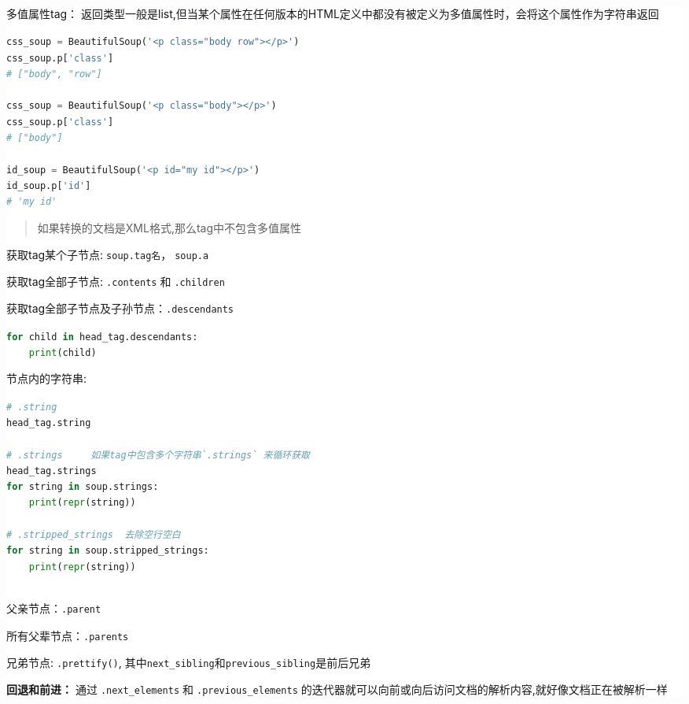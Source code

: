   多值属性tag：   返回类型一般是list,但当某个属性在任何版本的HTML定义中都没有被定义为多值属性时，会将这个属性作为字符串返回

  ```python
  css_soup = BeautifulSoup('<p class="body row"></p>')
  css_soup.p['class']
  # ["body", "row"]
  
  css_soup = BeautifulSoup('<p class="body"></p>')
  css_soup.p['class']
  # ["body"]
  
  id_soup = BeautifulSoup('<p id="my id"></p>')
  id_soup.p['id']
  # 'my id'
  
  
  ```

  > 如果转换的文档是XML格式,那么tag中不包含多值属性

  获取tag某个子节点:   `soup.tag名`， `soup.a`

  获取tag全部子节点:  `.contents` 和 `.children`

  获取tag全部子节点及子孙节点：``.descendants``

  ```python
  for child in head_tag.descendants:
      print(child)
  
  ```

  节点内的字符串:     

  ```python
  # .string
  head_tag.string
  
  # .strings     如果tag中包含多个字符串`.strings` 来循环获取
  head_tag.strings
  for string in soup.strings:
      print(repr(string))
      
  # .stripped_strings  去除空行空白
  for string in soup.stripped_strings:
      print(repr(string))
      
  ```

  父亲节点：`.parent`

  所有父辈节点：`.parents`

  兄弟节点: `.prettify()`, 其中`next_sibling`和`previous_sibling`是前后兄弟

  **回退和前进：**  通过 `.next_elements` 和 `.previous_elements` 的迭代器就可以向前或向后访问文档的解析内容,就好像文档正在被解析一样

  
